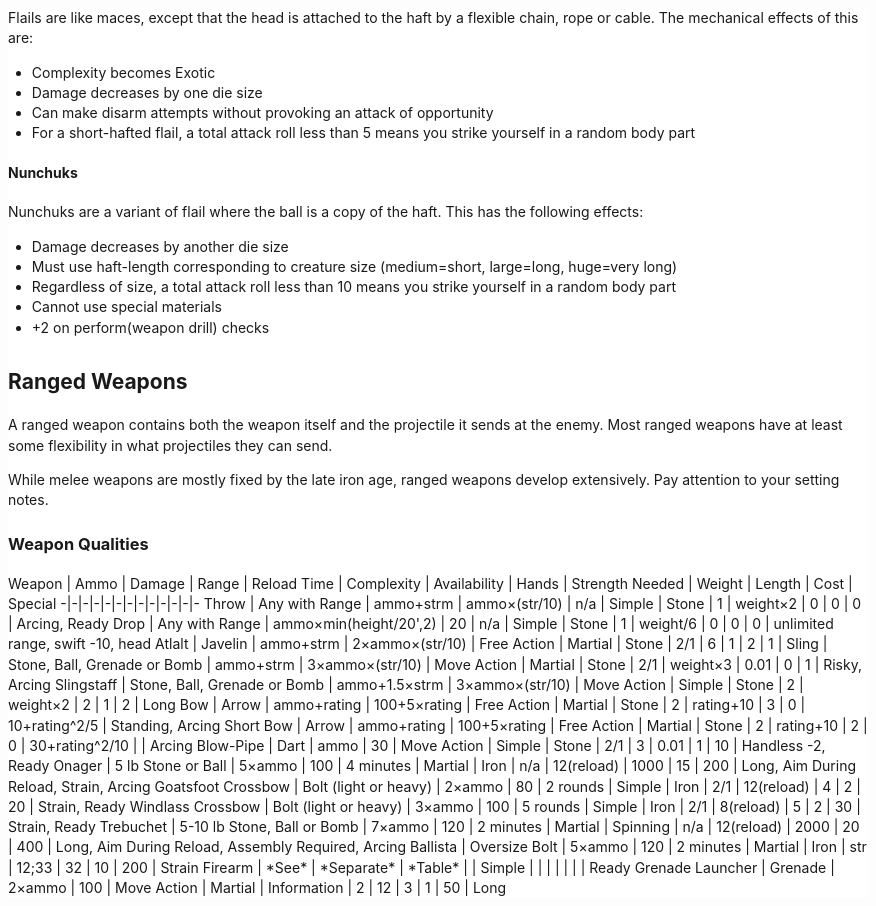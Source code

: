 Flails are like maces, except that the head is attached to the haft by a flexible chain, rope or cable.  The mechanical effects of this are:

* Complexity becomes Exotic
* Damage decreases by one die size
* Can make disarm attempts without provoking an attack of opportunity
* For a short-hafted flail, a total attack roll less than 5 means you strike yourself in a random body part

#### Nunchuks

Nunchuks are a variant of flail where the ball is a copy of the haft.  This has the following effects:

* Damage decreases by another die size
* Must use haft-length corresponding to creature size (medium=short, large=long, huge=very long)
* Regardless of size, a total attack roll less than 10 means you strike yourself in a random body part
* Cannot use special materials
* +2 on perform(weapon drill) checks

## Ranged Weapons

A ranged weapon contains both the weapon itself and the projectile it sends at the enemy.  Most ranged weapons have at least some flexibility in what projectiles they can send.

While melee weapons are mostly fixed by the late iron age, ranged weapons develop extensively.  Pay attention to your setting notes.

### Weapon Qualities

<div class=wide>
Weapon | Ammo | Damage | Range | Reload Time | Complexity | Availability | Hands | Strength Needed | Weight | Length | Cost | Special
-|-|-|-|-|-|-|-|-|-|-|-|-
Throw | Any with Range | ammo+strm | ammo×(str/10) | n/a | Simple | Stone | 1 | weight×2 | 0 | 0 | 0 | Arcing, Ready
Drop | Any with Range | ammo×min(height/20',2) | 20 | n/a | Simple | Stone | 1 | weight/6 | 0 | 0 | 0 | unlimited range, swift -10, head
Atlalt | Javelin | ammo+strm | 2×ammo×(str/10) | Free Action | Martial | Stone | 2/1 | 6 | 1 | 2 | 1 | 
Sling | Stone, Ball, Grenade or Bomb | ammo+strm | 3×ammo×(str/10) | Move Action | Martial | Stone | 2/1 | weight×3 | 0.01 | 0 | 1 | Risky, Arcing
Slingstaff | Stone, Ball, Grenade or Bomb | ammo+1.5×strm | 3×ammo×(str/10) | Move Action | Simple | Stone | 2 | weight×2 | 2 | 1 | 2 | 
Long Bow | Arrow | ammo+rating | 100+5×rating | Free Action | Martial | Stone | 2 | rating+10 | 3 | 0 | 10+rating^2/5 | Standing, Arcing
Short Bow | Arrow | ammo+rating | 100+5×rating | Free Action | Martial | Stone | 2 | rating+10 | 2 | 0 | 30+rating^2/10 |  | Arcing
Blow-Pipe | Dart | ammo | 30 | Move Action | Simple | Stone | 2/1 | 3 | 0.01 | 1 | 10 | Handless -2, Ready
Onager | 5 lb Stone or Ball  | 5×ammo | 100 | 4 minutes | Martial | Iron | n/a | 12(reload) | 1000 | 15 | 200 | Long, Aim During Reload, Strain, Arcing
Goatsfoot Crossbow | Bolt (light or heavy) | 2×ammo | 80 | 2 rounds | Simple | Iron | 2/1 | 12(reload) | 4 | 2 | 20 | Strain, Ready
Windlass Crossbow | Bolt (light or heavy) | 3×ammo | 100 | 5 rounds | Simple | Iron | 2/1 | 8(reload) | 5 | 2 | 30 | Strain, Ready
Trebuchet | 5-10 lb Stone, Ball or Bomb | 7×ammo | 120 | 2 minutes | Martial | Spinning | n/a | 12(reload) | 2000 | 20 | 400 | Long, Aim During Reload, Assembly Required, Arcing
Ballista | Oversize Bolt | 5×ammo | 120 | 2 minutes | Martial | Iron | str | 12;33 | 32 | 10 | 200 | Strain
Firearm | *See* | *Separate* | *Table* | | Simple | | | | | | | Ready
Grenade Launcher | Grenade | 2×ammo | 100 | Move Action | Martial | Information | 2 | 12 | 3 | 1 | 50 | Long
